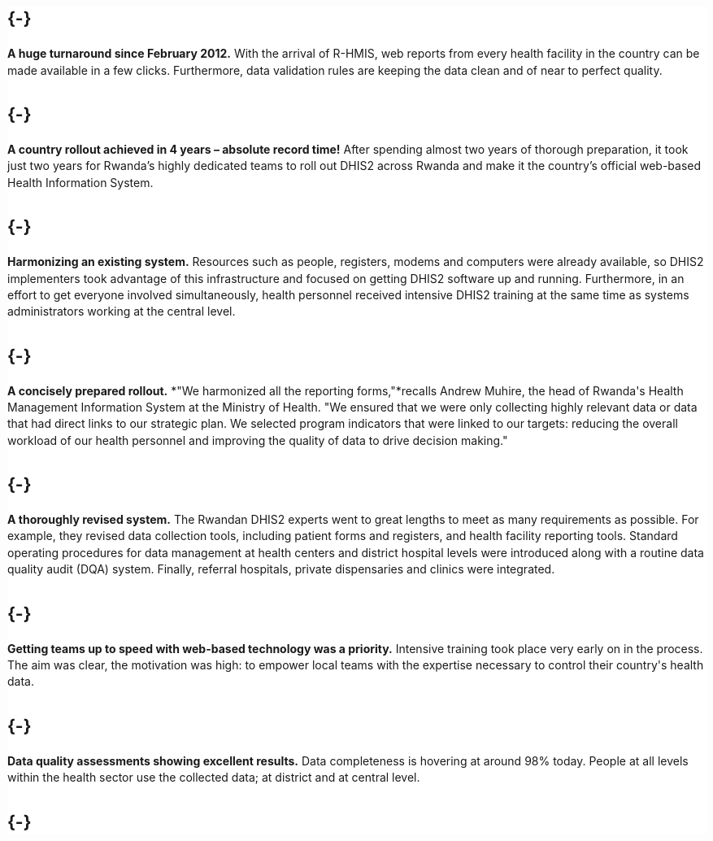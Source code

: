 ## {-}

**A huge turnaround since February 2012.** With the arrival of R-HMIS, web reports from every health facility in the country can be made available in a few clicks. Furthermore, data validation rules are keeping the data clean and of near to perfect quality.

## {-}

**A country rollout achieved in 4 years – absolute record time\!** After spending almost two years of thorough preparation, it took just two years for Rwanda’s highly dedicated teams to roll out DHIS2 across Rwanda and make it the country’s official web-based Health Information System.

## {-}

**Harmonizing an existing system.** Resources such as people, registers, modems and computers were already available, so DHIS2 implementers took advantage of this infrastructure and focused on getting DHIS2 software up and running. Furthermore, in an effort to get everyone involved simultaneously, health personnel received intensive DHIS2 training at the same time as systems administrators working at the central level.

## {-}

**A concisely prepared rollout.** *"We harmonized all the reporting forms,"*recalls Andrew Muhire, the head of Rwanda's Health Management Information System at the Ministry of Health. "We ensured that we were only collecting highly relevant data or data that had direct links to our strategic plan. We selected program indicators that were linked to our targets: reducing the overall workload of our health personnel and improving the quality of data to drive decision making."

## {-}

**A thoroughly revised system.** The Rwandan DHIS2 experts went to great lengths to meet as many requirements as possible. For example, they revised data collection tools, including patient forms and registers, and health facility reporting tools. Standard operating procedures for data management at health centers and district hospital levels were introduced along with a routine data quality audit (DQA) system. Finally, referral hospitals, private dispensaries and clinics were integrated.

## {-}

**Getting teams up to speed with web-based technology was a priority.** Intensive training took place very early on in the process. The aim was clear, the motivation was high: to empower local teams with the expertise necessary to control their country's health data.

## {-}

**Data quality assessments showing excellent results.** Data completeness is hovering at around 98% today. People at all levels within the health sector use the collected data; at district and at central level.

## {-}
